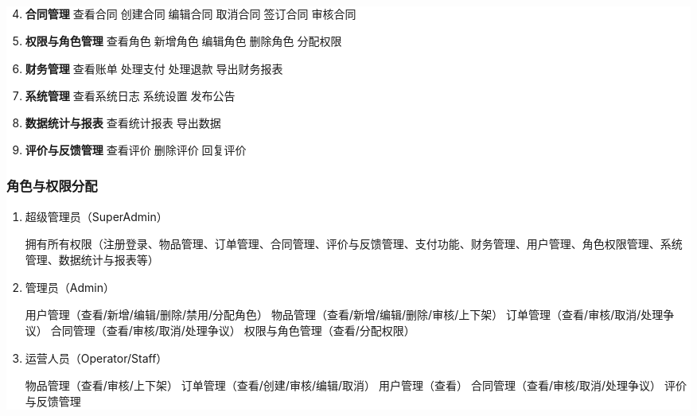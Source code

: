 4. **合同管理**
   查看合同
   创建合同
   编辑合同
   取消合同
   签订合同
   审核合同

5. **权限与角色管理**
   查看角色
   新增角色
   编辑角色
   删除角色
   分配权限

6. **财务管理**
   查看账单
   处理支付
   处理退款
   导出财务报表

7. **系统管理**
   查看系统日志
   系统设置
   发布公告

8. **数据统计与报表**
   查看统计报表
   导出数据

9. **评价与反馈管理**
   查看评价
   删除评价
   回复评价



### 角色与权限分配

1. 超级管理员（SuperAdmin）

   拥有所有权限（注册登录、物品管理、订单管理、合同管理、评价与反馈管理、支付功能、财务管理、用户管理、角色权限管理、系统管理、数据统计与报表等）

2. 管理员（Admin）

   用户管理（查看/新增/编辑/删除/禁用/分配角色）
   物品管理（查看/新增/编辑/删除/审核/上下架）
   订单管理（查看/审核/取消/处理争议）
   合同管理（查看/审核/取消/处理争议）
   权限与角色管理（查看/分配权限）

3. 运营人员（Operator/Staff）

   物品管理（查看/审核/上下架）
   订单管理（查看/创建/审核/编辑/取消）
   用户管理（查看）
   合同管理（查看/审核/取消/处理争议）
   评价与反馈管理
